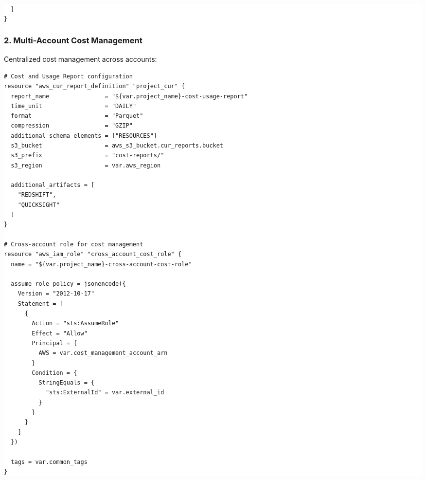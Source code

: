 ```hcl
  }
}
```

### 2. **Multi-Account Cost Management**
Centralized cost management across accounts:

```hcl
# Cost and Usage Report configuration
resource "aws_cur_report_definition" "project_cur" {
  report_name                = "${var.project_name}-cost-usage-report"
  time_unit                  = "DAILY"
  format                     = "Parquet"
  compression                = "GZIP"
  additional_schema_elements = ["RESOURCES"]
  s3_bucket                  = aws_s3_bucket.cur_reports.bucket
  s3_prefix                  = "cost-reports/"
  s3_region                  = var.aws_region
  
  additional_artifacts = [
    "REDSHIFT",
    "QUICKSIGHT"
  ]
}

# Cross-account role for cost management
resource "aws_iam_role" "cross_account_cost_role" {
  name = "${var.project_name}-cross-account-cost-role"

  assume_role_policy = jsonencode({
    Version = "2012-10-17"
    Statement = [
      {
        Action = "sts:AssumeRole"
        Effect = "Allow"
        Principal = {
          AWS = var.cost_management_account_arn
        }
        Condition = {
          StringEquals = {
            "sts:ExternalId" = var.external_id
          }
        }
      }
    ]
  })

  tags = var.common_tags
}
```
